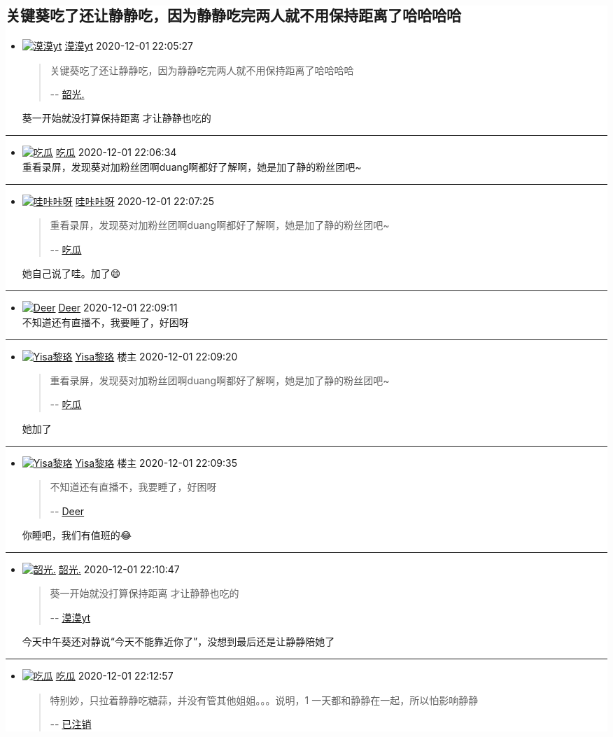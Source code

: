   关键葵吃了还让静静吃，因为静静吃完两人就不用保持距离了哈哈哈哈  
---
* [![漠漠yt](https://img3.doubanio.com/icon/u223048792-1.jpg)](https://www.douban.com/people/223048792/)    [漠漠yt](https://www.douban.com/people/223048792/)    2020-12-01 22:05:27  
  >关键葵吃了还让静静吃，因为静静吃完两人就不用保持距离了哈哈哈哈  
  >
  >-- [韶光.](https://www.douban.com/people/144946423/)  
  
  葵一开始就没打算保持距离 才让静静也吃的  
---
* [![吃瓜](https://img2.doubanio.com/icon/u219893584-2.jpg)](https://www.douban.com/people/219893584/)    [吃瓜](https://www.douban.com/people/219893584/)    2020-12-01 22:06:34  
  重看录屏，发现葵对加粉丝团啊duang啊都好了解啊，她是加了静的粉丝团吧~  
---
* [![哇咔咔呀](https://img9.doubanio.com/icon/u213342632-5.jpg)](https://www.douban.com/people/213342632/)    [哇咔咔呀](https://www.douban.com/people/213342632/)    2020-12-01 22:07:25  
  >重看录屏，发现葵对加粉丝团啊duang啊都好了解啊，她是加了静的粉丝团吧~  
  >
  >-- [吃瓜](https://www.douban.com/people/219893584/)  
  
  她自己说了哇。加了😄  
---
* [![Deer](https://img9.doubanio.com/icon/u219325210-6.jpg)](https://www.douban.com/people/219325210/)    [Deer](https://www.douban.com/people/219325210/)    2020-12-01 22:09:11  
  不知道还有直播不，我要睡了，好困呀  
---
* [![Yisa黎珞](https://img3.doubanio.com/icon/u217273308-1.jpg)](https://www.douban.com/people/217273308/)    [Yisa黎珞](https://www.douban.com/people/217273308/)    楼主    2020-12-01 22:09:20  
  >重看录屏，发现葵对加粉丝团啊duang啊都好了解啊，她是加了静的粉丝团吧~  
  >
  >-- [吃瓜](https://www.douban.com/people/219893584/)  
  
  她加了  
---
* [![Yisa黎珞](https://img3.doubanio.com/icon/u217273308-1.jpg)](https://www.douban.com/people/217273308/)    [Yisa黎珞](https://www.douban.com/people/217273308/)    楼主    2020-12-01 22:09:35  
  >不知道还有直播不，我要睡了，好困呀  
  >
  >-- [Deer](https://www.douban.com/people/219325210/)  
  
  你睡吧，我们有值班的😂  
---
* [![韶光.](https://img9.doubanio.com/icon/u144946423-6.jpg)](https://www.douban.com/people/144946423/)    [韶光.](https://www.douban.com/people/144946423/)    2020-12-01 22:10:47  
  >葵一开始就没打算保持距离 才让静静也吃的  
  >
  >-- [漠漠yt](https://www.douban.com/people/223048792/)  
  
  今天中午葵还对静说“今天不能靠近你了”，没想到最后还是让静静陪她了  
---
* [![吃瓜](https://img2.doubanio.com/icon/u219893584-2.jpg)](https://www.douban.com/people/219893584/)    [吃瓜](https://www.douban.com/people/219893584/)    2020-12-01 22:12:57  
  >特别妙，只拉着静静吃糖蒜，并没有管其他姐姐。。。说明，1 一天都和静静在一起，所以怕影响静静  
  >
  >-- [已注销](https://www.douban.com/people/187860590/)  
  